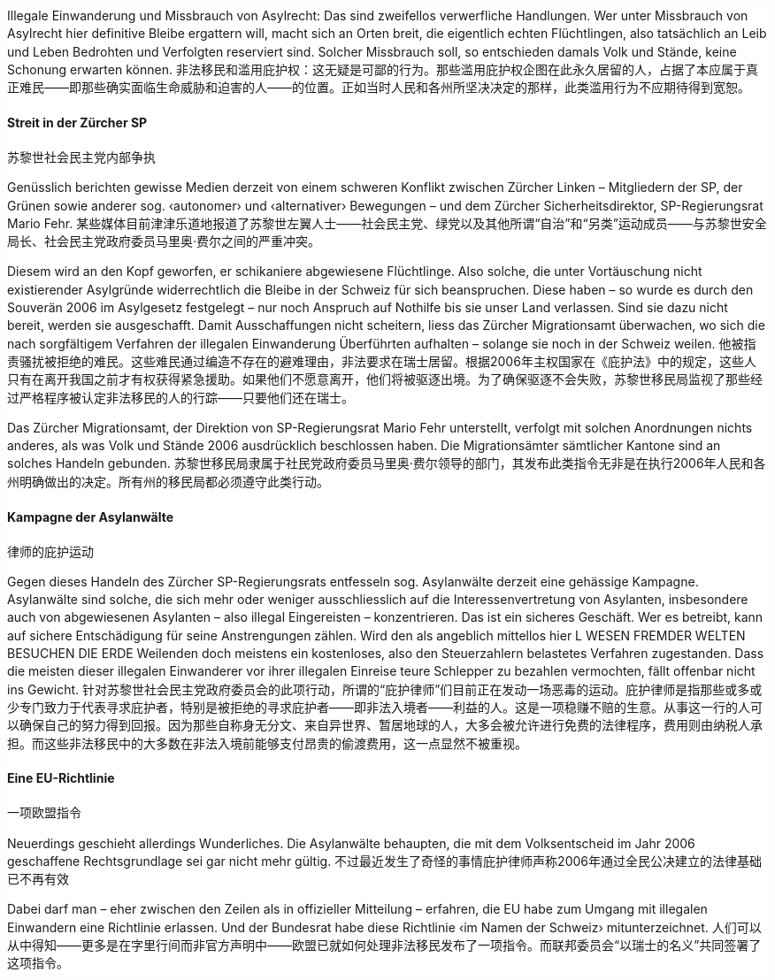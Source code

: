 Illegale Einwanderung und Missbrauch von Asylrecht: Das sind zweifellos verwerfliche Handlungen. Wer unter Missbrauch von Asylrecht hier definitive Bleibe ergattern will, macht sich an Orten breit, die eigentlich echten Flüchtlingen, also tatsächlich an Leib und Leben Bedrohten und Verfolgten reserviert sind. Solcher Missbrauch soll, so entschieden damals Volk und Stände, keine Schonung erwarten können.
非法移民和滥用庇护权：这无疑是可鄙的行为。那些滥用庇护权企图在此永久居留的人，占据了本应属于真正难民——即那些确实面临生命威胁和迫害的人——的位置。正如当时人民和各州所坚决决定的那样，此类滥用行为不应期待得到宽恕。

#### Streit in der Zürcher SP
苏黎世社会民主党内部争执

Genüsslich berichten gewisse Medien derzeit von einem schweren Konflikt zwischen Zürcher Linken – Mitgliedern der SP, der Grünen sowie anderer sog. ‹autonomer› und ‹alternativer› Bewegungen – und dem Zürcher Sicherheitsdirektor, SP-Regierungsrat Mario Fehr.
某些媒体目前津津乐道地报道了苏黎世左翼人士——社会民主党、绿党以及其他所谓“自治”和“另类”运动成员——与苏黎世安全局长、社会民主党政府委员马里奥·费尔之间的严重冲突。

Diesem wird an den Kopf geworfen, er schikaniere abgewiesene Flüchtlinge. Also solche, die unter Vortäuschung nicht existierender Asylgründe widerrechtlich die Bleibe in der Schweiz für sich beanspruchen. Diese haben – so wurde es durch den Souverän 2006 im Asylgesetz festgelegt – nur noch Anspruch auf Nothilfe bis sie unser Land verlassen. Sind sie dazu nicht bereit, werden sie ausgeschafft. Damit Ausschaffungen nicht scheitern, liess das Zürcher Migrationsamt überwachen, wo sich die nach sorgfältigem Verfahren der illegalen Einwanderung Überführten aufhalten – solange sie noch in der Schweiz weilen.
他被指责骚扰被拒绝的难民。这些难民通过编造不存在的避难理由，非法要求在瑞士居留。根据2006年主权国家在《庇护法》中的规定，这些人只有在离开我国之前才有权获得紧急援助。如果他们不愿意离开，他们将被驱逐出境。为了确保驱逐不会失败，苏黎世移民局监视了那些经过严格程序被认定非法移民的人的行踪——只要他们还在瑞士。

Das Zürcher Migrationsamt, der Direktion von SP-Regierungsrat Mario Fehr unterstellt, verfolgt mit solchen Anordnungen nichts anderes, als was Volk und Stände 2006 ausdrücklich beschlossen haben. Die Migrationsämter sämtlicher Kantone sind an solches Handeln gebunden.
苏黎世移民局隶属于社民党政府委员马里奥·费尔领导的部门，其发布此类指令无非是在执行2006年人民和各州明确做出的决定。所有州的移民局都必须遵守此类行动。

#### Kampagne der Asylanwälte
律师的庇护运动

Gegen dieses Handeln des Zürcher SP-Regierungsrats entfesseln sog. Asylanwälte derzeit eine gehässige Kampagne. Asylanwälte sind solche, die sich mehr oder weniger ausschliesslich auf die Interessenvertretung von Asylanten, insbesondere auch von abgewiesenen Asylanten – also illegal Eingereisten – konzentrieren. Das ist ein sicheres Geschäft. Wer es betreibt, kann auf sichere Entschädigung für seine Anstrengungen zählen. Wird den als angeblich mittellos hier L WESEN FREMDER WELTEN BESUCHEN DIE ERDE Weilenden doch meistens ein kostenloses, also den Steuerzahlern belastetes Verfahren zugestanden. Dass die meisten dieser illegalen Einwanderer vor ihrer illegalen Einreise teure Schlepper zu bezahlen vermochten, fällt offenbar nicht ins Gewicht.
针对苏黎世社会民主党政府委员会的此项行动，所谓的“庇护律师”们目前正在发动一场恶毒的运动。庇护律师是指那些或多或少专门致力于代表寻求庇护者，特别是被拒绝的寻求庇护者——即非法入境者——利益的人。这是一项稳赚不赔的生意。从事这一行的人可以确保自己的努力得到回报。因为那些自称身无分文、来自异世界、暂居地球的人，大多会被允许进行免费的法律程序，费用则由纳税人承担。而这些非法移民中的大多数在非法入境前能够支付昂贵的偷渡费用，这一点显然不被重视。

#### Eine EU-Richtlinie
一项欧盟指令

Neuerdings geschieht allerdings Wunderliches. Die Asylanwälte behaupten, die mit dem Volksentscheid im Jahr 2006 geschaffene Rechtsgrundlage sei gar nicht mehr gültig.
不过最近发生了奇怪的事情庇护律师声称2006年通过全民公决建立的法律基础已不再有效

Dabei darf man – eher zwischen den Zeilen als in offizieller Mitteilung – erfahren, die EU habe zum Umgang mit illegalen Einwandern eine Richtlinie erlassen. Und der Bundesrat habe diese Richtlinie ‹im Namen der Schweiz› mitunterzeichnet.
人们可以从中得知——更多是在字里行间而非官方声明中——欧盟已就如何处理非法移民发布了一项指令。而联邦委员会“以瑞士的名义”共同签署了这项指令。
